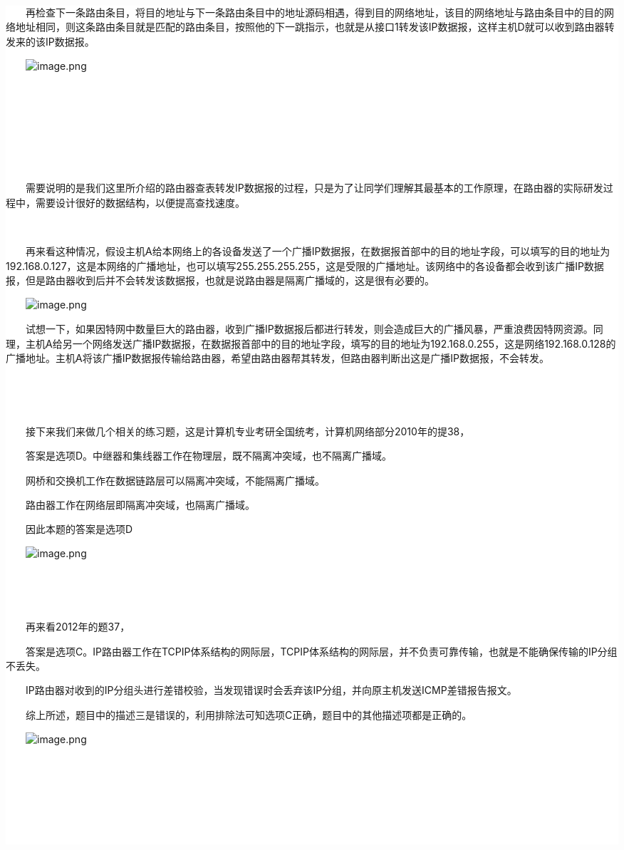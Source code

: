 　　再检查下一条路由条目，将目的地址与下一条路由条目中的地址源码相遇，得到目的网络地址，该目的网络地址与路由条目中的目的网络地址相同，则这条路由条目就是匹配的路由条目，按照他的下一跳指示，也就是从接口1转发该IP数据报，这样主机D就可以收到路由器转发来的该IP数据报。

　　![image.png](https://image.peterjxl.com/blog/image-20211216195502-5ocl4ot.png)

　　‍

　　‍

　　‍

　　‍

　　需要说明的是我们这里所介绍的路由器查表转发IP数据报的过程，只是为了让同学们理解其最基本的工作原理，在路由器的实际研发过程中，需要设计很好的数据结构，以便提高查找速度。

　　‍

　　再来看这种情况，假设主机A给本网络上的各设备发送了一个广播IP数据报，在数据报首部中的目的地址字段，可以填写的目的地址为192.168.0.127，这是本网络的广播地址，也可以填写255.255.255.255，这是受限的广播地址。该网络中的各设备都会收到该广播IP数据报，但是路由器收到后并不会转发该数据报，也就是说路由器是隔离广播域的，这是很有必要的。

　　![image.png](https://image.peterjxl.com/blog/image-20211216195642-icniinc.png)

　　试想一下，如果因特网中数量巨大的路由器，收到广播IP数据报后都进行转发，则会造成巨大的广播风暴，严重浪费因特网资源。同理，主机A给另一个网络发送广播IP数据报，在数据报首部中的目的地址字段，填写的目的地址为192.168.0.255，这是网络192.168.0.128的广播地址。主机A将该广播IP数据报传输给路由器，希望由路由器帮其转发，但路由器判断出这是广播IP数据报，不会转发。

　　‍

　　‍

　　接下来我们来做几个相关的练习题，这是计算机专业考研全国统考，计算机网络部分2010年的提38，

　　答案是选项D。中继器和集线器工作在物理层，既不隔离冲突域，也不隔离广播域。

　　网桥和交换机工作在数据链路层可以隔离冲突域，不能隔离广播域。

　　路由器工作在网络层即隔离冲突域，也隔离广播域。

　　因此本题的答案是选项D

　　![image.png](https://image.peterjxl.com/blog/image-20211216195805-ktfuhsr.png)

　　‍

　　‍

　　再来看2012年的题37，

　　答案是选项C。IP路由器工作在TCPIP体系结构的网际层，TCPIP体系结构的网际层，并不负责可靠传输，也就是不能确保传输的IP分组不丢失。

　　IP路由器对收到的IP分组头进行差错校验，当发现错误时会丢弃该IP分组，并向原主机发送ICMP差错报告报文。

　　综上所述，题目中的描述三是错误的，利用排除法可知选项C正确，题目中的其他描述项都是正确的。

　　![image.png](https://image.peterjxl.com/blog/image-20211216195913-t63tj1j.png)

　　‍

　　‍

　　‍

　　‍
